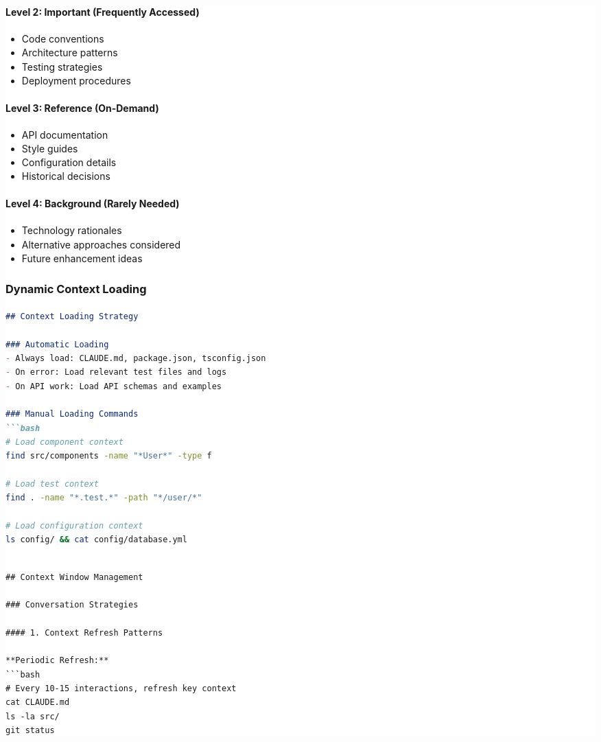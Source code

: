 #### Level 2: Important (Frequently Accessed)
- Code conventions
- Architecture patterns
- Testing strategies
- Deployment procedures

#### Level 3: Reference (On-Demand)
- API documentation
- Style guides
- Configuration details
- Historical decisions

#### Level 4: Background (Rarely Needed)
- Technology rationales
- Alternative approaches considered
- Future enhancement ideas

### Dynamic Context Loading

```markdown
## Context Loading Strategy

### Automatic Loading
- Always load: CLAUDE.md, package.json, tsconfig.json
- On error: Load relevant test files and logs
- On API work: Load API schemas and examples

### Manual Loading Commands
```bash
# Load component context
find src/components -name "*User*" -type f

# Load test context  
find . -name "*.test.*" -path "*/user/*"

# Load configuration context
ls config/ && cat config/database.yml
```
```

## Context Window Management

### Conversation Strategies

#### 1. Context Refresh Patterns

**Periodic Refresh:**
```bash
# Every 10-15 interactions, refresh key context
cat CLAUDE.md
ls -la src/
git status
```
